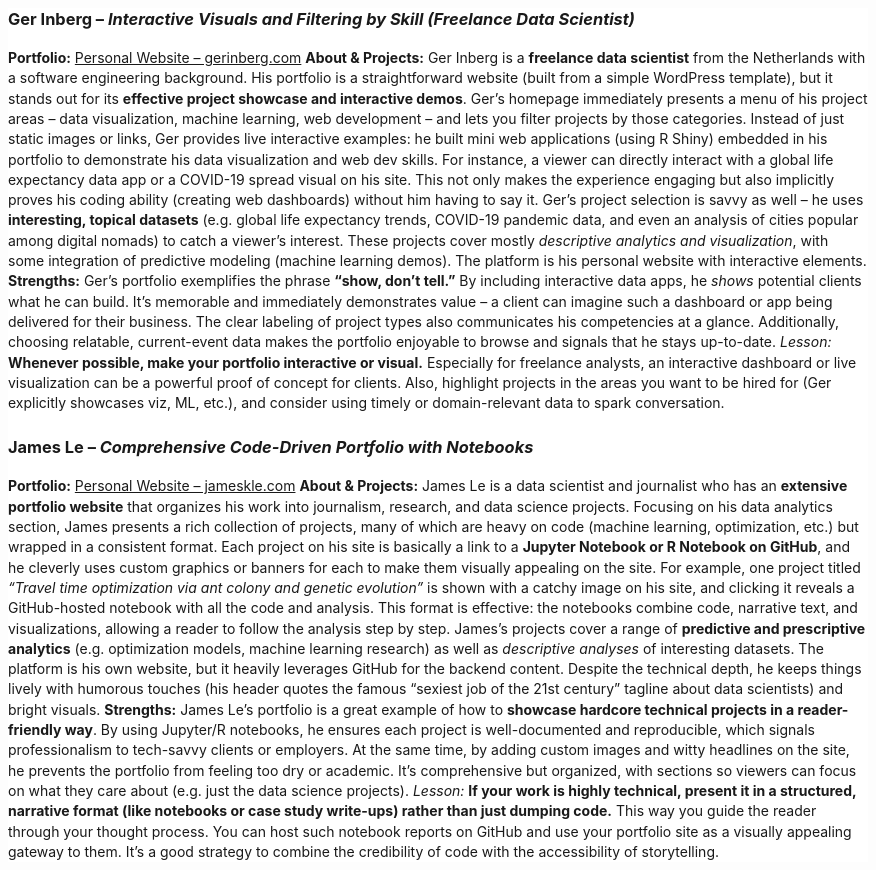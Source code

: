 ### Ger Inberg – *Interactive Visuals and Filtering by Skill (Freelance Data Scientist)*

**Portfolio:** [Personal Website – gerinberg.com](https://gerinberg.com)
**About & Projects:** Ger Inberg is a **freelance data scientist** from the Netherlands with a software engineering background. His portfolio is a straightforward website (built from a simple WordPress template), but it stands out for its **effective project showcase and interactive demos**. Ger’s homepage immediately presents a menu of his project areas – data visualization, machine learning, web development – and lets you filter projects by those categories. Instead of just static images or links, Ger provides live interactive examples: he built mini web applications (using R Shiny) embedded in his portfolio to demonstrate his data visualization and web dev skills. For instance, a viewer can directly interact with a global life expectancy data app or a COVID-19 spread visual on his site. This not only makes the experience engaging but also implicitly proves his coding ability (creating web dashboards) without him having to say it. Ger’s project selection is savvy as well – he uses **interesting, topical datasets** (e.g. global life expectancy trends, COVID-19 pandemic data, and even an analysis of cities popular among digital nomads) to catch a viewer’s interest. These projects cover mostly *descriptive analytics and visualization*, with some integration of predictive modeling (machine learning demos). The platform is his personal website with interactive elements.
**Strengths:** Ger’s portfolio exemplifies the phrase **“show, don’t tell.”** By including interactive data apps, he *shows* potential clients what he can build. It’s memorable and immediately demonstrates value – a client can imagine such a dashboard or app being delivered for their business. The clear labeling of project types also communicates his competencies at a glance. Additionally, choosing relatable, current-event data makes the portfolio enjoyable to browse and signals that he stays up-to-date. *Lesson:* **Whenever possible, make your portfolio interactive or visual.** Especially for freelance analysts, an interactive dashboard or live visualization can be a powerful proof of concept for clients. Also, highlight projects in the areas you want to be hired for (Ger explicitly showcases viz, ML, etc.), and consider using timely or domain-relevant data to spark conversation.

### James Le – *Comprehensive Code-Driven Portfolio with Notebooks*

**Portfolio:** [Personal Website – jameskle.com](https://jameskle.com)
**About & Projects:** James Le is a data scientist and journalist who has an **extensive portfolio website** that organizes his work into journalism, research, and data science projects. Focusing on his data analytics section, James presents a rich collection of projects, many of which are heavy on code (machine learning, optimization, etc.) but wrapped in a consistent format. Each project on his site is basically a link to a **Jupyter Notebook or R Notebook on GitHub**, and he cleverly uses custom graphics or banners for each to make them visually appealing on the site. For example, one project titled *“Travel time optimization via ant colony and genetic evolution”* is shown with a catchy image on his site, and clicking it reveals a GitHub-hosted notebook with all the code and analysis. This format is effective: the notebooks combine code, narrative text, and visualizations, allowing a reader to follow the analysis step by step. James’s projects cover a range of **predictive and prescriptive analytics** (e.g. optimization models, machine learning research) as well as *descriptive analyses* of interesting datasets. The platform is his own website, but it heavily leverages GitHub for the backend content. Despite the technical depth, he keeps things lively with humorous touches (his header quotes the famous “sexiest job of the 21st century” tagline about data scientists) and bright visuals.
**Strengths:** James Le’s portfolio is a great example of how to **showcase hardcore technical projects in a reader-friendly way**. By using Jupyter/R notebooks, he ensures each project is well-documented and reproducible, which signals professionalism to tech-savvy clients or employers. At the same time, by adding custom images and witty headlines on the site, he prevents the portfolio from feeling too dry or academic. It’s comprehensive but organized, with sections so viewers can focus on what they care about (e.g. just the data science projects). *Lesson:* **If your work is highly technical, present it in a structured, narrative format (like notebooks or case study write-ups) rather than just dumping code.** This way you guide the reader through your thought process. You can host such notebook reports on GitHub and use your portfolio site as a visually appealing gateway to them. It’s a good strategy to combine the credibility of code with the accessibility of storytelling.
